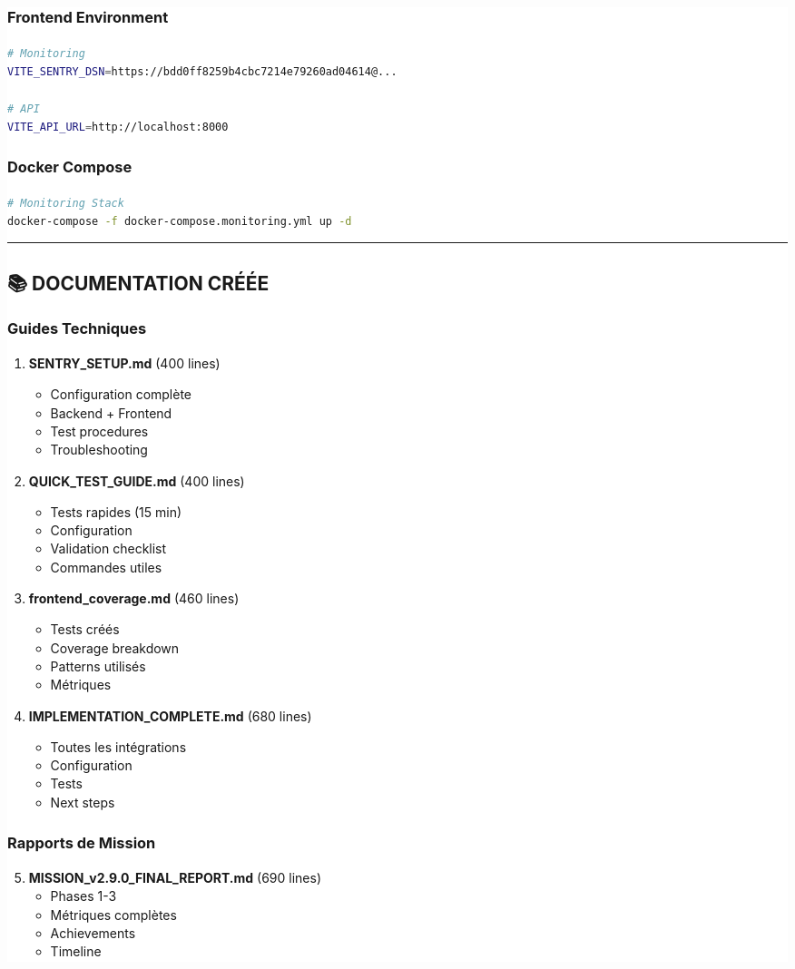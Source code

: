 ### Frontend Environment
```bash
# Monitoring
VITE_SENTRY_DSN=https://bdd0ff8259b4cbc7214e79260ad04614@...

# API
VITE_API_URL=http://localhost:8000
```

### Docker Compose
```bash
# Monitoring Stack
docker-compose -f docker-compose.monitoring.yml up -d
```

---

## 📚 DOCUMENTATION CRÉÉE

### Guides Techniques

1. **SENTRY_SETUP.md** (400 lines)
   - Configuration complète
   - Backend + Frontend
   - Test procedures
   - Troubleshooting

2. **QUICK_TEST_GUIDE.md** (400 lines)
   - Tests rapides (15 min)
   - Configuration
   - Validation checklist
   - Commandes utiles

3. **frontend_coverage.md** (460 lines)
   - Tests créés
   - Coverage breakdown
   - Patterns utilisés
   - Métriques

4. **IMPLEMENTATION_COMPLETE.md** (680 lines)
   - Toutes les intégrations
   - Configuration
   - Tests
   - Next steps

### Rapports de Mission

5. **MISSION_v2.9.0_FINAL_REPORT.md** (690 lines)
   - Phases 1-3
   - Métriques complètes
   - Achievements
   - Timeline

